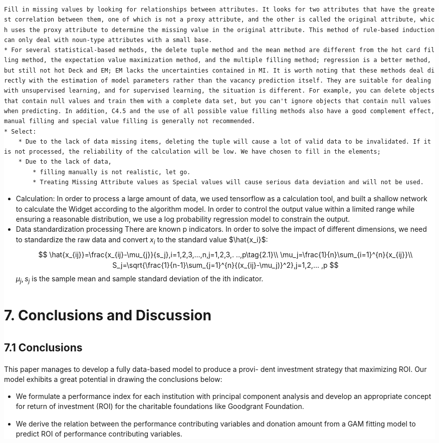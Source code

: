     Fill in missing values ​​by looking for relationships between attributes. It looks for two attributes that have the greatest correlation between them, one of which is not a proxy attribute, and the other is called the original attribute, which uses the proxy attribute to determine the missing value in the original attribute. This method of rule-based induction can only deal with noun-type attributes with a small base.
    * For several statistical-based methods, the delete tuple method and the mean method are different from the hot card filling method, the expectation value maximization method, and the multiple filling method; regression is a better method, but still not hot Deck and EM; EM lacks the uncertainties contained in MI. It is worth noting that these methods deal directly with the estimation of model parameters rather than the vacancy prediction itself. They are suitable for dealing with unsupervised learning, and for supervised learning, the situation is different. For example, you can delete objects that contain null values ​​and train them with a complete data set, but you can't ignore objects that contain null values ​​when predicting. In addition, C4.5 and the use of all possible value filling methods also have a good complement effect, manual filling and special value filling is generally not recommended.
    * Select:
        * Due to the lack of data missing items, deleting the tuple will cause a lot of valid data to be invalidated. If it is not processed, the reliability of the calculation will be low. We have chosen to fill in the elements;
        * Due to the lack of data,
            * filling manually is not realistic, let go.
            * Treating Missing Attribute values ​​as Special values ​​will cause serious data deviation and will not be used.
 * Calculation: In order to process a large amount of data, we used tensorflow as a calculation tool, and built a shallow network to calculate the Widget according to the algorithm model. In order to control the output value within a limited range while ensuring a reasonable distribution, we use a log probability regression model to constrain the output.
 * Data standardization processing
    There are known p indicators. In order to solve the impact of different dimensions, we need to standardize the raw data and convert $x_i$ to the standard value $\hat{x_i}$:
    $$
    \hat{x_{ij}}=\frac{x_{ij}-\mu_{j}}{s_j},i=1,2,3,...,n,j=1,2,3,. ..,p\tag{2.1}\\
    \mu_j=\frac{1}{n}\sum_{i=1}^{n}{x_{ij}}\\
    S_j=\sqrt{\frac{1}{n-1}\sum_{j=1}^{n}{(x_{ij}-\mu_j)}^2},j=1,2,... ,p
    $$
    $\mu_j, s_j$ is the sample mean and sample standard deviation of the ith indicator.
    

# 7. Conclusions and Discussion

## 7.1 Conclusions

This paper manages to develop a fully data-based model to produce a provi- dent investment strategy that maximizing ROI. Our model exhibits a great potential in drawing the conclusions below:

* We formulate a performance index for each institution with principal component analysis and develop an appropriate concept for return of investment (ROI) for the charitable foundations like Goodgrant Foundation. 

* We derive the relation between the performance contributing variables and donation amount from a GAM fitting model to predict ROI of performance contributing variables. 
